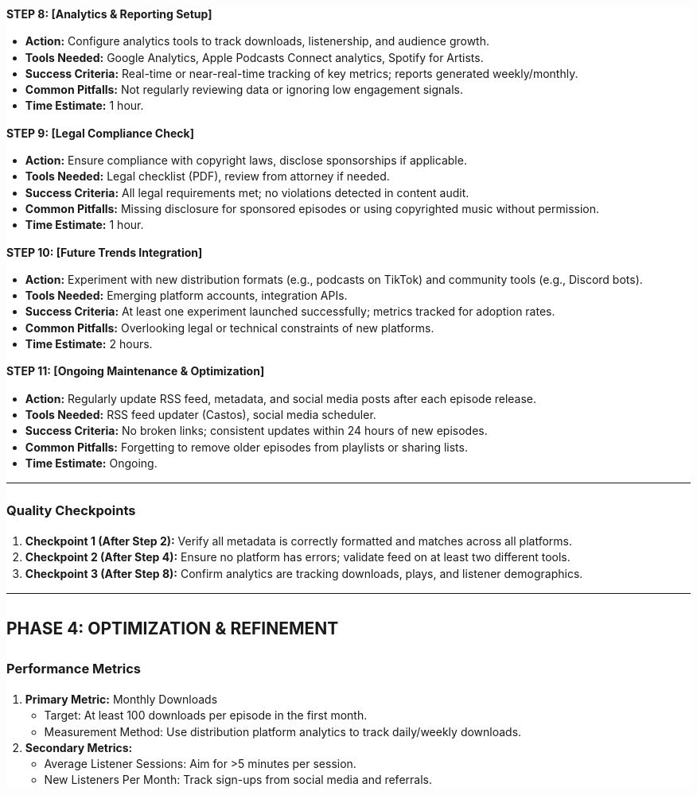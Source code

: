 **STEP 8: [Analytics & Reporting Setup]**
- **Action:** Configure analytics tools to track downloads, listenership, and audience growth.  
- **Tools Needed:** Google Analytics, Apple Podcasts Connect analytics, Spotify for Artists.  
- **Success Criteria:** Real-time or near-real-time tracking of key metrics; reports generated weekly/monthly.  
- **Common Pitfalls:** Not regularly reviewing data or ignoring low engagement signals.  
- **Time Estimate:** 1 hour.

**STEP 9: [Legal Compliance Check]**
- **Action:** Ensure compliance with copyright laws, disclose sponsorships if applicable.  
- **Tools Needed:** Legal checklist (PDF), review from attorney if needed.  
- **Success Criteria:** All legal requirements met; no violations detected in content audit.  
- **Common Pitfalls:** Missing disclosure for sponsored episodes or using copyrighted music without permission.  
- **Time Estimate:** 1 hour.

**STEP 10: [Future Trends Integration]**
- **Action:** Experiment with new distribution formats (e.g., podcasts on TikTok) and community tools (e.g., Discord bots).  
- **Tools Needed:** Emerging platform accounts, integration APIs.  
- **Success Criteria:** At least one experiment launched successfully; metrics tracked for adoption rates.  
- **Common Pitfalls:** Overlooking legal or technical constraints of new platforms.  
- **Time Estimate:** 2 hours.

**STEP 11: [Ongoing Maintenance & Optimization]**
- **Action:** Regularly update RSS feed, metadata, and social media posts after each episode release.  
- **Tools Needed:** RSS feed updater (Castos), social media scheduler.  
- **Success Criteria:** No broken links; consistent updates within 24 hours of new episodes.  
- **Common Pitfalls:** Forgetting to remove older episodes from playlists or sharing lists.  
- **Time Estimate:** Ongoing.

---

### Quality Checkpoints
1. **Checkpoint 1 (After Step 2):** Verify all metadata is correctly formatted and matches across all platforms.
2. **Checkpoint 2 (After Step 4):** Ensure no platform has errors; validate feed on at least two different tools.
3. **Checkpoint 3 (After Step 8):** Confirm analytics are tracking downloads, plays, and listener demographics.

---

## PHASE 4: OPTIMIZATION & REFINEMENT

### Performance Metrics
1. **Primary Metric:** Monthly Downloads  
   - Target: At least 100 downloads per episode in the first month.  
   - Measurement Method: Use distribution platform analytics to track daily/weekly downloads.
2. **Secondary Metrics:**  
   - Average Listener Sessions: Aim for >5 minutes per session.  
   - New Listeners Per Month: Track sign-ups from social media and referrals.
